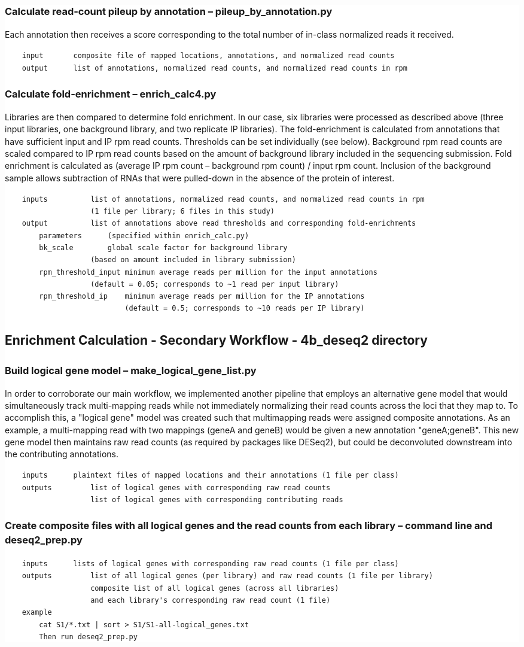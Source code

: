 ### Calculate read-count pileup by annotation – pileup_by_annotation.py
Each annotation then receives a score corresponding to the total number of in-class normalized reads it received.
```
    input		composite file of mapped locations, annotations, and normalized read counts
    output		list of annotations, normalized read counts, and normalized read counts in rpm
```

### Calculate fold-enrichment – enrich_calc4.py
Libraries are then compared to determine fold enrichment. In our case, six libraries were processed as described above (three input libraries, one background library, and two replicate IP libraries). The fold-enrichment is calculated from annotations that have sufficient input and IP rpm read counts. Thresholds can be set individually (see below). Background rpm read counts are scaled compared to IP rpm read counts based on the amount of background library included in the sequencing submission. Fold enrichment is calculated as (average IP rpm count – background rpm count) / input rpm count. Inclusion of the background sample allows subtraction of RNAs that were pulled-down in the absence of the protein of interest.
```
    inputs			list of annotations, normalized read counts, and normalized read counts in rpm
    				(1 file per library; 6 files in this study)
    output			list of annotations above read thresholds and corresponding fold-enrichments
    	parameters		(specified within enrich_calc.py)
        bk_scale		global scale factor for background library
					(based on amount included in library submission)
        rpm_threshold_input	minimum average reads per million for the input annotations
					(default = 0.05; corresponds to ~1 read per input library)
        rpm_threshold_ip	minimum average reads per million for the IP annotations
    				        (default = 0.5; corresponds to ~10 reads per IP library)
```

## Enrichment Calculation - Secondary Workflow - 4b_deseq2 directory

### Build logical gene model – make_logical_gene_list.py
In order to corroborate our main workflow, we implemented another pipeline that employs an alternative gene model that would simultaneously track multi-mapping reads while not immediately normalizing their read counts across the loci that they map to. To accomplish this, a "logical gene" model was created such that multimapping reads were assigned composite annotations. As an example, a multi-mapping read with two mappings (geneA and geneB) would be given a new annotation "geneA;geneB". This new gene model then maintains raw read counts (as required by packages like DESeq2), but could be deconvoluted downstream into the contributing annotations.
```
    inputs		plaintext files of mapped locations and their annotations (1 file per class)
    outputs	    	list of logical genes with corresponding raw read counts
    		    	list of logical genes with corresponding contributing reads
```

### Create composite files with all logical genes and the read counts from each library – command line and deseq2_prep.py
```
    inputs		lists of logical genes with corresponding raw read counts (1 file per class)
    outputs	    	list of all logical genes (per library) and raw read counts (1 file per library)
    	        	composite list of all logical genes (across all libraries)
    	        	and each library's corresponding raw read count (1 file)	
    example
        cat S1/*.txt | sort > S1/S1-all-logical_genes.txt
        Then run deseq2_prep.py
```
